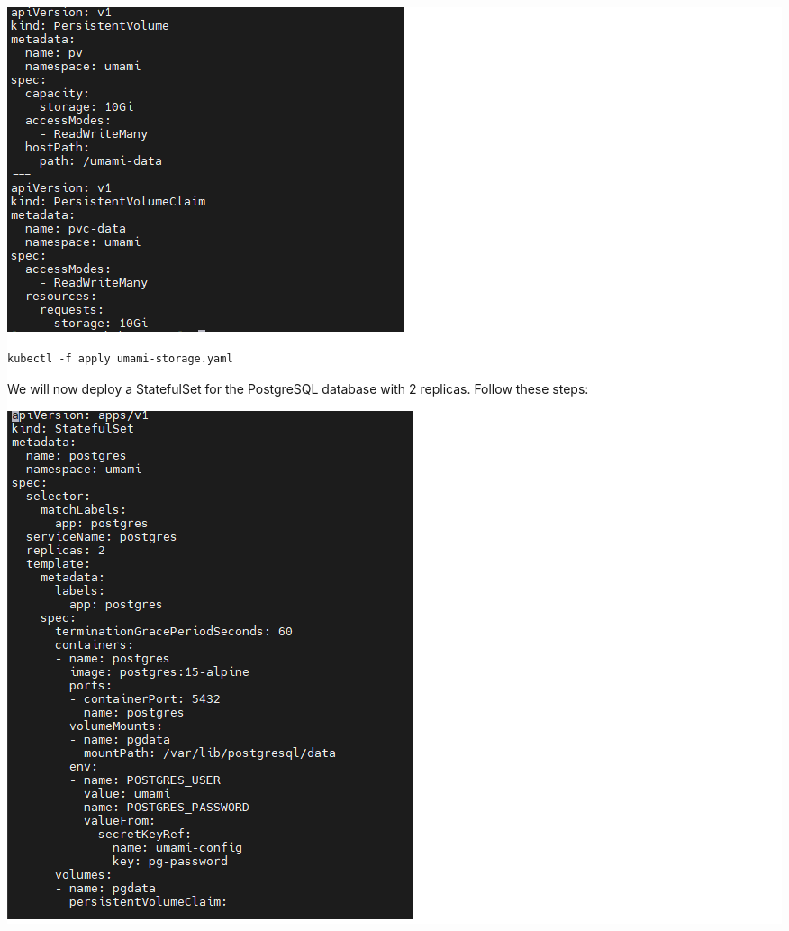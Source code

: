 ![](media/2815b28faa5afea6111aa6445b1297b3.png)

`kubectl -f apply umami-storage.yaml`

We will now deploy a StatefulSet for the PostgreSQL database with 2 replicas. Follow these steps:

![](media/80dd693eed323706213c90707e5d7d8f.png)
